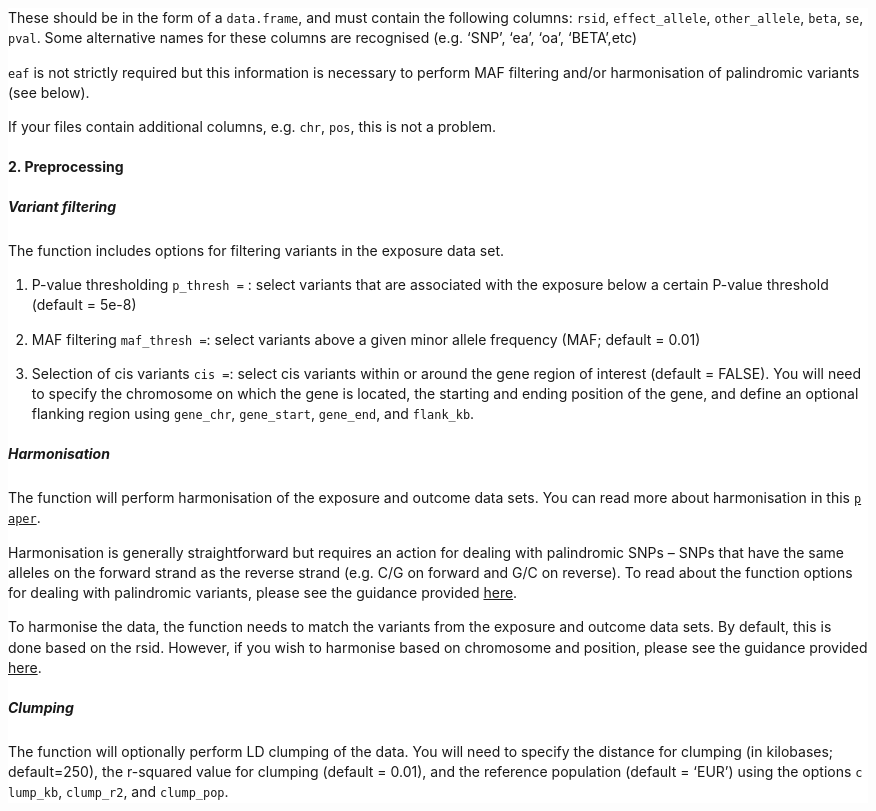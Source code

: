 These should be in the form of a `data.frame`, and must contain the
following columns: `rsid`, `effect_allele`, `other_allele`, `beta`,
`se`, `pval`. Some alternative names for these columns are recognised
(e.g. ‘SNP’, ‘ea’, ‘oa’, ‘BETA’,etc)

`eaf` is not strictly required but this information is necessary to
perform MAF filtering and/or harmonisation of palindromic variants (see
below).

If your files contain additional columns, e.g. `chr`, `pos`, this is not
a problem.

#### 2. Preprocessing

##### Variant filtering

The function includes options for filtering variants in the exposure
data set.

1.  P-value thresholding `p_thresh =` : select variants that are
    associated with the exposure below a certain P-value threshold
    (default = 5e-8)

2.  MAF filtering `maf_thresh =`: select variants above a given minor
    allele frequency (MAF; default = 0.01)

3.  Selection of cis variants `cis =`: select cis variants within or
    around the gene region of interest (default = FALSE). You will need
    to specify the chromosome on which the gene is located, the starting
    and ending position of the gene, and define an optional flanking
    region using `gene_chr`, `gene_start`, `gene_end`, and `flank_kb`.

##### Harmonisation

The function will perform harmonisation of the exposure and outcome data
sets. You can read more about harmonisation in this
[`paper`](https://elifesciences.org/articles/34408).

Harmonisation is generally straightforward but requires an action for
dealing with palindromic SNPs – SNPs that have the same alleles on the
forward strand as the reverse strand (e.g. C/G on forward and G/C on
reverse). To read about the function options for dealing with
palindromic variants, please see the guidance provided
[here](PALINDROMES.md).

To harmonise the data, the function needs to match the variants from the
exposure and outcome data sets. By default, this is done based on the
rsid. However, if you wish to harmonise based on chromosome and
position, please see the guidance provided [here](CHRPOS.md).

##### Clumping

The function will optionally perform LD clumping of the data. You will
need to specify the distance for clumping (in kilobases; default=250),
the r-squared value for clumping (default = 0.01), and the reference
population (default = ‘EUR’) using the options `clump_kb`, `clump_r2`,
and `clump_pop`.
